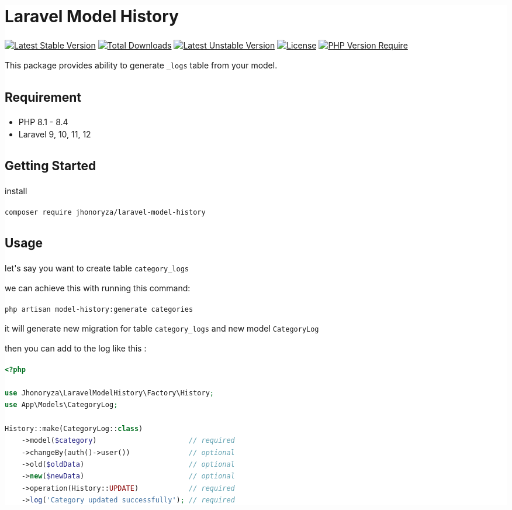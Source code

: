 # Laravel Model History

[![Latest Stable Version](http://poser.pugx.org/jhonoryza/laravel-model-history/v)](https://packagist.org/packages/jhonoryza/laravel-model-history)
[![Total Downloads](http://poser.pugx.org/jhonoryza/laravel-model-history/downloads)](https://packagist.org/packages/jhonoryza/laravel-model-history)
[![Latest Unstable Version](http://poser.pugx.org/jhonoryza/laravel-model-history/v/unstable)](https://packagist.org/packages/jhonoryza/laravel-model-history)
[![License](http://poser.pugx.org/jhonoryza/laravel-model-history/license)](https://packagist.org/packages/jhonoryza/laravel-model-history)
[![PHP Version Require](http://poser.pugx.org/jhonoryza/laravel-model-history/require/php)](https://packagist.org/packages/jhonoryza/laravel-model-history)

This package provides ability to generate `_logs` table from your model.

## Requirement

- PHP 8.1 - 8.4
- Laravel 9, 10, 11, 12

## Getting Started

install

```bash
composer require jhonoryza/laravel-model-history
```

## Usage

let's say you want to create table `category_logs`

we can achieve this with running this command:

```bash
php artisan model-history:generate categories
```

it will generate new migration for table `category_logs` and new model
`CategoryLog`

then you can add to the log like this :

```php
<?php

use Jhonoryza\LaravelModelHistory\Factory\History;
use App\Models\CategoryLog;

History::make(CategoryLog::class)
    ->model($category)                      // required
    ->changeBy(auth()->user())              // optional
    ->old($oldData)                         // optional
    ->new($newData)                         // optional
    ->operation(History::UPDATE)            // required
    ->log('Category updated successfully'); // required
```
